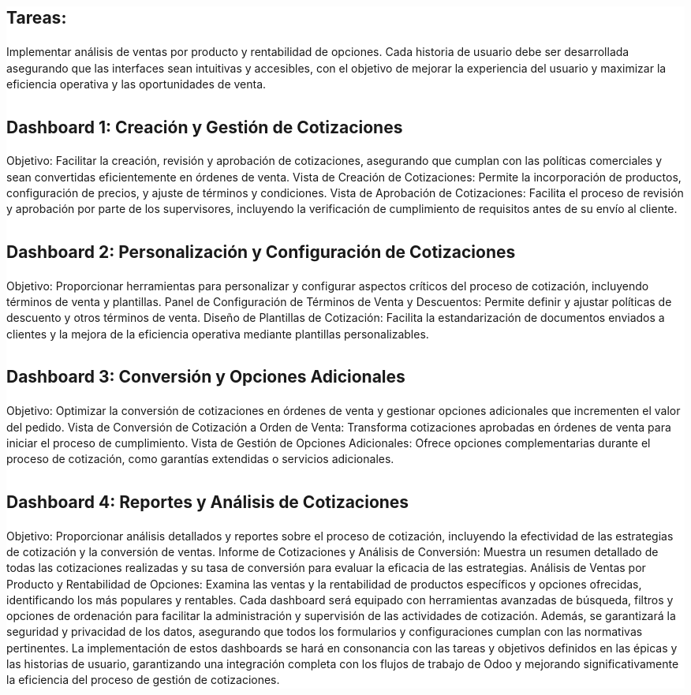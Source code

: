 ## Tareas:
Implementar análisis de ventas por producto y rentabilidad de opciones.
Cada historia de usuario debe ser desarrollada asegurando que las interfaces sean intuitivas y accesibles, con el objetivo de mejorar la experiencia del usuario y maximizar la eficiencia operativa y las oportunidades de venta.

## Dashboard 1: Creación y Gestión de Cotizaciones
Objetivo: Facilitar la creación, revisión y aprobación de cotizaciones, asegurando que cumplan con las políticas comerciales y sean convertidas eficientemente en órdenes de venta.
Vista de Creación de Cotizaciones: Permite la incorporación de productos, configuración de precios, y ajuste de términos y condiciones.
Vista de Aprobación de Cotizaciones: Facilita el proceso de revisión y aprobación por parte de los supervisores, incluyendo la verificación de cumplimiento de requisitos antes de su envío al cliente.
## Dashboard 2: Personalización y Configuración de Cotizaciones
Objetivo: Proporcionar herramientas para personalizar y configurar aspectos críticos del proceso de cotización, incluyendo términos de venta y plantillas.
Panel de Configuración de Términos de Venta y Descuentos: Permite definir y ajustar políticas de descuento y otros términos de venta.
Diseño de Plantillas de Cotización: Facilita la estandarización de documentos enviados a clientes y la mejora de la eficiencia operativa mediante plantillas personalizables.
## Dashboard 3: Conversión y Opciones Adicionales
Objetivo: Optimizar la conversión de cotizaciones en órdenes de venta y gestionar opciones adicionales que incrementen el valor del pedido.
Vista de Conversión de Cotización a Orden de Venta: Transforma cotizaciones aprobadas en órdenes de venta para iniciar el proceso de cumplimiento.
Vista de Gestión de Opciones Adicionales: Ofrece opciones complementarias durante el proceso de cotización, como garantías extendidas o servicios adicionales.
## Dashboard 4: Reportes y Análisis de Cotizaciones
Objetivo: Proporcionar análisis detallados y reportes sobre el proceso de cotización, incluyendo la efectividad de las estrategias de cotización y la conversión de ventas.
Informe de Cotizaciones y Análisis de Conversión: Muestra un resumen detallado de todas las cotizaciones realizadas y su tasa de conversión para evaluar la eficacia de las estrategias.
Análisis de Ventas por Producto y Rentabilidad de Opciones: Examina las ventas y la rentabilidad de productos específicos y opciones ofrecidas, identificando los más populares y rentables.
Cada dashboard será equipado con herramientas avanzadas de búsqueda, filtros y opciones de ordenación para facilitar la administración y supervisión de las actividades de cotización. Además, se garantizará la seguridad y privacidad de los datos, asegurando que todos los formularios y configuraciones cumplan con las normativas pertinentes. La implementación de estos dashboards se hará en consonancia con las tareas y objetivos definidos en las épicas y las historias de usuario, garantizando una integración completa con los flujos de trabajo de Odoo y mejorando significativamente la eficiencia del proceso de gestión de cotizaciones.
